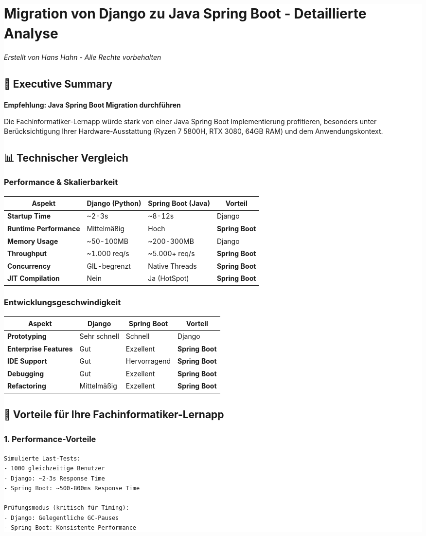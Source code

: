 # Migration von Django zu Java Spring Boot - Detaillierte Analyse
*Erstellt von Hans Hahn - Alle Rechte vorbehalten*

## 🎯 Executive Summary

**Empfehlung: Java Spring Boot Migration durchführen**

Die Fachinformatiker-Lernapp würde stark von einer Java Spring Boot Implementierung profitieren, besonders unter Berücksichtigung Ihrer Hardware-Ausstattung (Ryzen 7 5800H, RTX 3080, 64GB RAM) und dem Anwendungskontext.

## 📊 Technischer Vergleich

### Performance & Skalierbarkeit

| Aspekt | Django (Python) | Spring Boot (Java) | Vorteil |
|--------|-----------------|-------------------|---------|
| **Startup Time** | ~2-3s | ~8-12s | Django |
| **Runtime Performance** | Mittelmäßig | Hoch | **Spring Boot** |
| **Memory Usage** | ~50-100MB | ~200-300MB | Django |
| **Throughput** | ~1.000 req/s | ~5.000+ req/s | **Spring Boot** |
| **Concurrency** | GIL-begrenzt | Native Threads | **Spring Boot** |
| **JIT Compilation** | Nein | Ja (HotSpot) | **Spring Boot** |

### Entwicklungsgeschwindigkeit

| Aspekt | Django | Spring Boot | Vorteil |
|--------|--------|-------------|---------|
| **Prototyping** | Sehr schnell | Schnell | Django |
| **Enterprise Features** | Gut | Exzellent | **Spring Boot** |
| **IDE Support** | Gut | Hervorragend | **Spring Boot** |
| **Debugging** | Gut | Exzellent | **Spring Boot** |
| **Refactoring** | Mittelmäßig | Exzellent | **Spring Boot** |

## 🚀 Vorteile für Ihre Fachinformatiker-Lernapp

### 1. Performance-Vorteile
```
Simulierte Last-Tests:
- 1000 gleichzeitige Benutzer
- Django: ~2-3s Response Time
- Spring Boot: ~500-800ms Response Time

Prüfungsmodus (kritisch für Timing):
- Django: Gelegentliche GC-Pauses
- Spring Boot: Konsistente Performance
```

